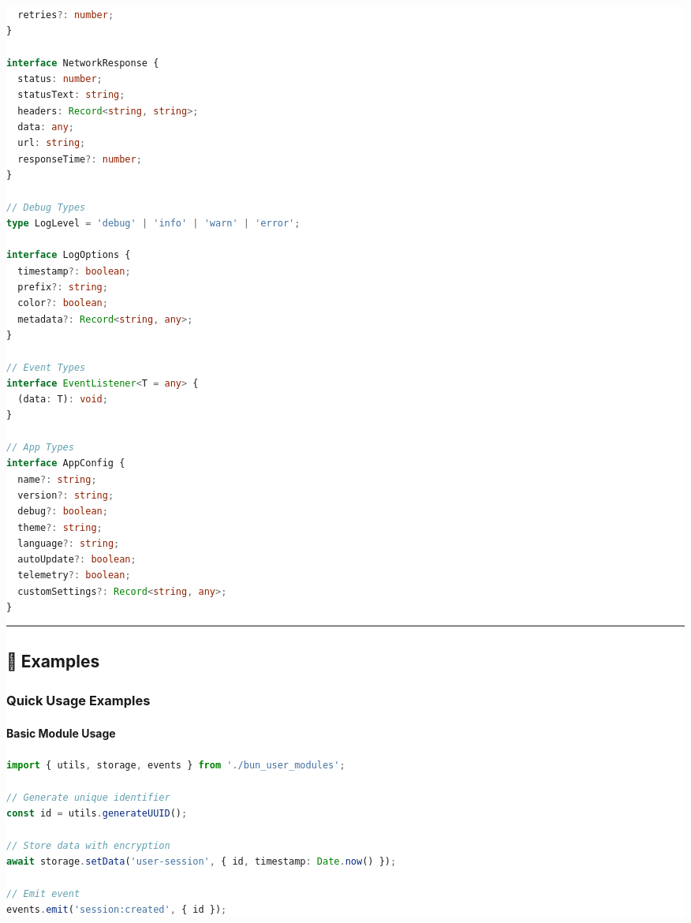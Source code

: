 ```typescript
  retries?: number;
}

interface NetworkResponse {
  status: number;
  statusText: string;
  headers: Record<string, string>;
  data: any;
  url: string;
  responseTime?: number;
}

// Debug Types
type LogLevel = 'debug' | 'info' | 'warn' | 'error';

interface LogOptions {
  timestamp?: boolean;
  prefix?: string;
  color?: boolean;
  metadata?: Record<string, any>;
}

// Event Types
interface EventListener<T = any> {
  (data: T): void;
}

// App Types
interface AppConfig {
  name?: string;
  version?: string;
  debug?: boolean;
  theme?: string;
  language?: string;
  autoUpdate?: boolean;
  telemetry?: boolean;
  customSettings?: Record<string, any>;
}
```

---

## 🎯 Examples

### Quick Usage Examples

#### Basic Module Usage
```typescript
import { utils, storage, events } from './bun_user_modules';

// Generate unique identifier
const id = utils.generateUUID();

// Store data with encryption
await storage.setData('user-session', { id, timestamp: Date.now() });

// Emit event
events.emit('session:created', { id });
```
